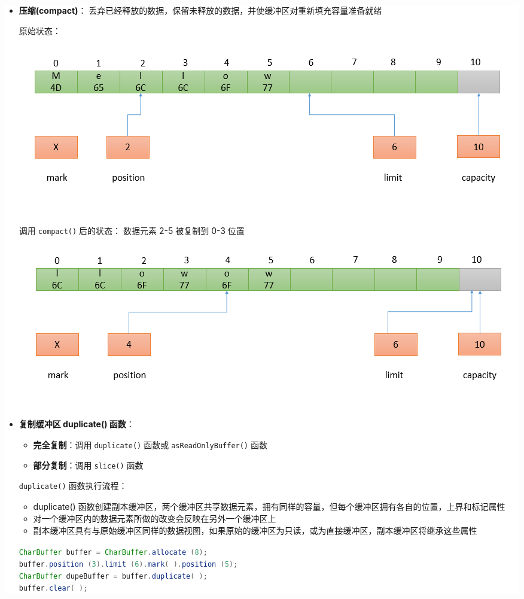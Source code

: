 - **压缩(compact)**： 丢弃已经释放的数据，保留未释放的数据，并使缓冲区对重新填充容量准备就绪

  原始状态： 

   ![](../pics/socket/socket_22.png)

  调用 `compact()` 后的状态： 数据元素 2-5 被复制到 0-3 位置

  ![](../pics/socket/socket_23.png)

- **复制缓冲区 duplicate() 函数**： 

  - **完全复制**：调用 `duplicate()` 函数或 `asReadOnlyBuffer()` 函数

  - **部分复制**：调用 `slice()` 函数

  `duplicate()` 函数执行流程： 

  - duplicate() 函数创建副本缓冲区，两个缓冲区共享数据元素，拥有同样的容量，但每个缓冲区拥有各自的位置，上界和标记属性
  - 对一个缓冲区内的数据元素所做的改变会反映在另外一个缓冲区上
  - 副本缓冲区具有与原始缓冲区同样的数据视图，如果原始的缓冲区为只读，或为直接缓冲区，副本缓冲区将继承这些属性

  ```java
  CharBuffer buffer = CharBuffer.allocate (8);
  buffer.position (3).limit (6).mark( ).position (5);
  CharBuffer dupeBuffer = buffer.duplicate( );
  buffer.clear( );
  ```
